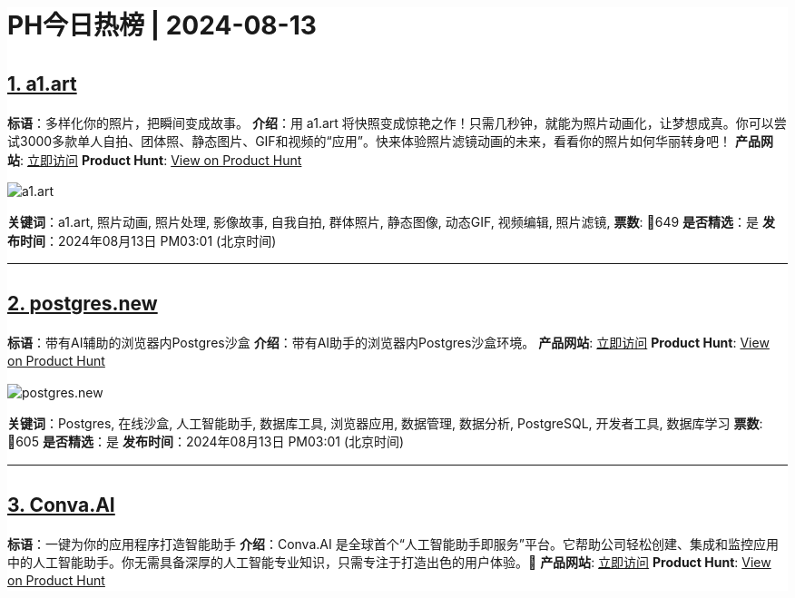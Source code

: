 # PH今日热榜 | 2024-08-13

## [1. a1.art](https://www.producthunt.com/posts/a1-art?utm_campaign=producthunt-api&utm_medium=api-v2&utm_source=Application%3A+decohack+%28ID%3A+131684%29)
**标语**：多样化你的照片，把瞬间变成故事。
**介绍**：用 a1.art 将快照变成惊艳之作！只需几秒钟，就能为照片动画化，让梦想成真。你可以尝试3000多款单人自拍、团体照、静态图片、GIF和视频的“应用”。快来体验照片滤镜动画的未来，看看你的照片如何华丽转身吧！
**产品网站**: [立即访问](https://www.producthunt.com/r/UK5RN6CHGJRIC7?utm_campaign=producthunt-api&utm_medium=api-v2&utm_source=Application%3A+decohack+%28ID%3A+131684%29)
**Product Hunt**: [View on Product Hunt](https://www.producthunt.com/posts/a1-art?utm_campaign=producthunt-api&utm_medium=api-v2&utm_source=Application%3A+decohack+%28ID%3A+131684%29)

![a1.art](https://ph-files.imgix.net/eee1e791-a649-4105-8779-308547efaaa5.png?auto=format&fit=crop&frame=1&h=512&w=1024)

**关键词**：a1.art, 照片动画, 照片处理, 影像故事, 自我自拍, 群体照片, 静态图像, 动态GIF, 视频编辑, 照片滤镜,
**票数**: 🔺649
**是否精选**：是
**发布时间**：2024年08月13日 PM03:01 (北京时间)

---

## [2. postgres.new](https://www.producthunt.com/posts/postgres-new?utm_campaign=producthunt-api&utm_medium=api-v2&utm_source=Application%3A+decohack+%28ID%3A+131684%29)
**标语**：带有AI辅助的浏览器内Postgres沙盒
**介绍**：带有AI助手的浏览器内Postgres沙盒环境。
**产品网站**: [立即访问](https://www.producthunt.com/r/RXWDXRMPFH2MOP?utm_campaign=producthunt-api&utm_medium=api-v2&utm_source=Application%3A+decohack+%28ID%3A+131684%29)
**Product Hunt**: [View on Product Hunt](https://www.producthunt.com/posts/postgres-new?utm_campaign=producthunt-api&utm_medium=api-v2&utm_source=Application%3A+decohack+%28ID%3A+131684%29)

![postgres.new](https://ph-files.imgix.net/1fee429a-172d-4803-9c87-921646441824.png?auto=format&fit=crop&frame=1&h=512&w=1024)

**关键词**：Postgres, 在线沙盒, 人工智能助手, 数据库工具, 浏览器应用, 数据管理, 数据分析, PostgreSQL, 开发者工具, 数据库学习
**票数**: 🔺605
**是否精选**：是
**发布时间**：2024年08月13日 PM03:01 (北京时间)

---

## [3. Conva.AI](https://www.producthunt.com/posts/conva-ai?utm_campaign=producthunt-api&utm_medium=api-v2&utm_source=Application%3A+decohack+%28ID%3A+131684%29)
**标语**：一键为你的应用程序打造智能助手
**介绍**：Conva.AI 是全球首个“人工智能助手即服务”平台。它帮助公司轻松创建、集成和监控应用中的人工智能助手。你无需具备深厚的人工智能专业知识，只需专注于打造出色的用户体验。💼
**产品网站**: [立即访问](https://www.producthunt.com/r/UQGOPNH4QVEFQH?utm_campaign=producthunt-api&utm_medium=api-v2&utm_source=Application%3A+decohack+%28ID%3A+131684%29)
**Product Hunt**: [View on Product Hunt](https://www.producthunt.com/posts/conva-ai?utm_campaign=producthunt-api&utm_medium=api-v2&utm_source=Application%3A+decohack+%28ID%3A+131684%29)
